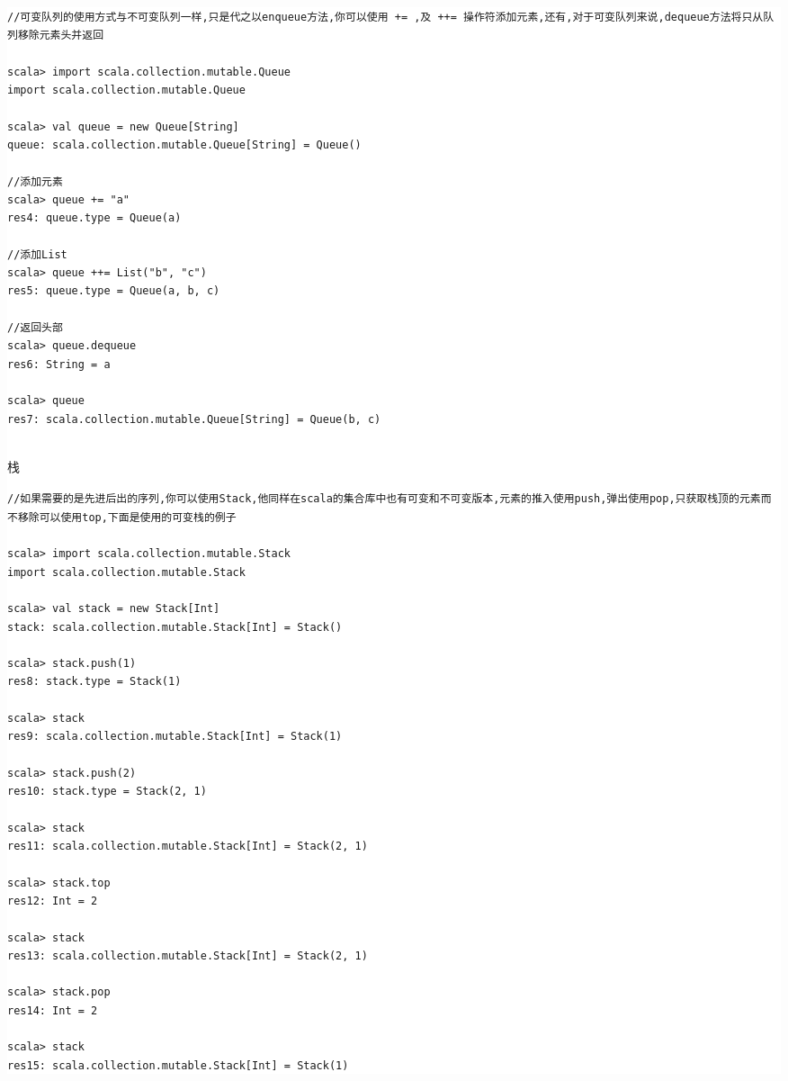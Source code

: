 ```
//可变队列的使用方式与不可变队列一样,只是代之以enqueue方法,你可以使用 += ,及 ++= 操作符添加元素,还有,对于可变队列来说,dequeue方法将只从队列移除元素头并返回

scala> import scala.collection.mutable.Queue
import scala.collection.mutable.Queue

scala> val queue = new Queue[String]
queue: scala.collection.mutable.Queue[String] = Queue()

//添加元素
scala> queue += "a"
res4: queue.type = Queue(a)

//添加List
scala> queue ++= List("b", "c")
res5: queue.type = Queue(a, b, c)

//返回头部
scala> queue.dequeue
res6: String = a

scala> queue
res7: scala.collection.mutable.Queue[String] = Queue(b, c)


```

 栈
```
//如果需要的是先进后出的序列,你可以使用Stack,他同样在scala的集合库中也有可变和不可变版本,元素的推入使用push,弹出使用pop,只获取栈顶的元素而不移除可以使用top,下面是使用的可变栈的例子

scala> import scala.collection.mutable.Stack
import scala.collection.mutable.Stack

scala> val stack = new Stack[Int]
stack: scala.collection.mutable.Stack[Int] = Stack()

scala> stack.push(1)
res8: stack.type = Stack(1)

scala> stack
res9: scala.collection.mutable.Stack[Int] = Stack(1)

scala> stack.push(2)
res10: stack.type = Stack(2, 1)

scala> stack
res11: scala.collection.mutable.Stack[Int] = Stack(2, 1)

scala> stack.top
res12: Int = 2

scala> stack
res13: scala.collection.mutable.Stack[Int] = Stack(2, 1)

scala> stack.pop
res14: Int = 2

scala> stack
res15: scala.collection.mutable.Stack[Int] = Stack(1)

```
